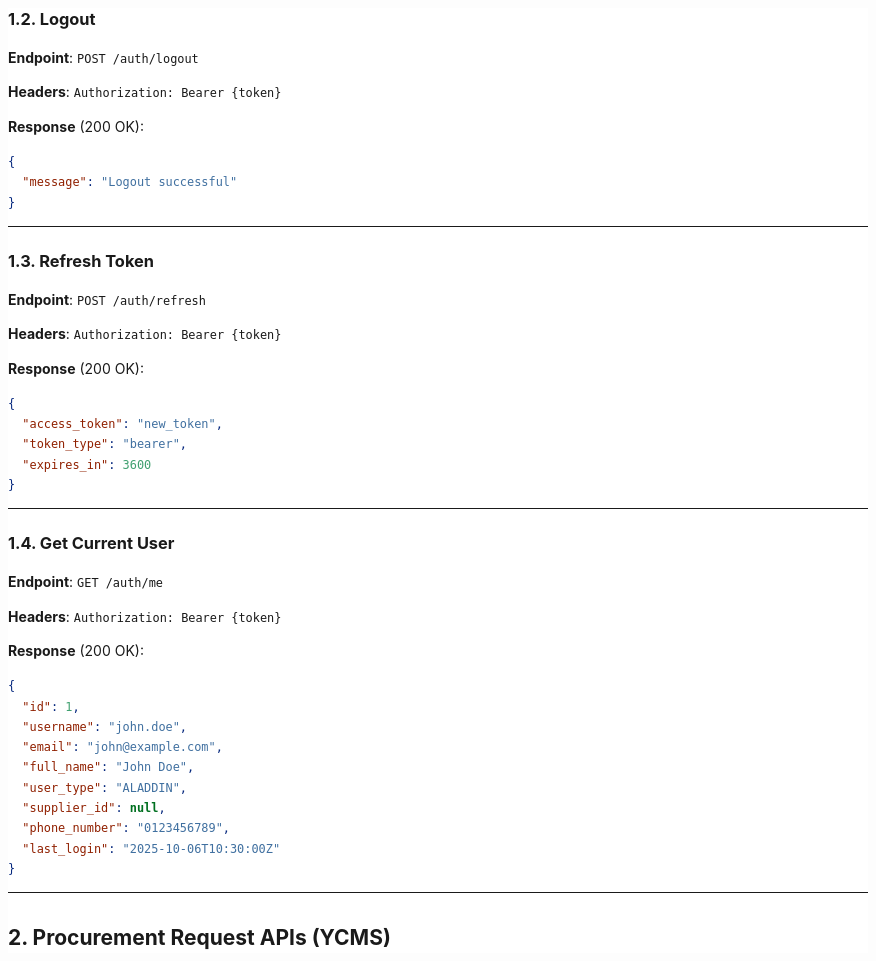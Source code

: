 
### 1.2. Logout

**Endpoint**: `POST /auth/logout`

**Headers**: `Authorization: Bearer {token}`

**Response** (200 OK):
```json
{
  "message": "Logout successful"
}
```

---

### 1.3. Refresh Token

**Endpoint**: `POST /auth/refresh`

**Headers**: `Authorization: Bearer {token}`

**Response** (200 OK):
```json
{
  "access_token": "new_token",
  "token_type": "bearer",
  "expires_in": 3600
}
```

---

### 1.4. Get Current User

**Endpoint**: `GET /auth/me`

**Headers**: `Authorization: Bearer {token}`

**Response** (200 OK):
```json
{
  "id": 1,
  "username": "john.doe",
  "email": "john@example.com",
  "full_name": "John Doe",
  "user_type": "ALADDIN",
  "supplier_id": null,
  "phone_number": "0123456789",
  "last_login": "2025-10-06T10:30:00Z"
}
```

---

## 2. Procurement Request APIs (YCMS)
